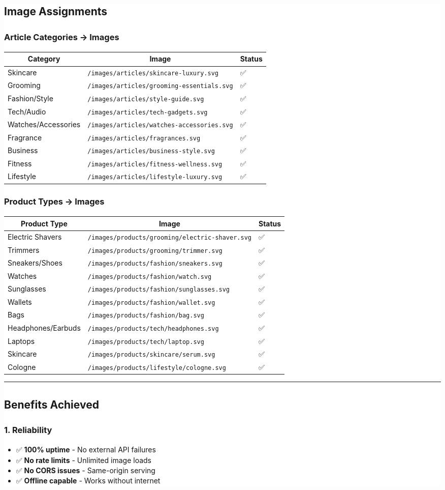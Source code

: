 
## Image Assignments

### Article Categories → Images
| Category | Image | Status |
|----------|-------|--------|
| Skincare | `/images/articles/skincare-luxury.svg` | ✅ |
| Grooming | `/images/articles/grooming-essentials.svg` | ✅ |
| Fashion/Style | `/images/articles/style-guide.svg` | ✅ |
| Tech/Audio | `/images/articles/tech-gadgets.svg` | ✅ |
| Watches/Accessories | `/images/articles/watches-accessories.svg` | ✅ |
| Fragrance | `/images/articles/fragrances.svg` | ✅ |
| Business | `/images/articles/business-style.svg` | ✅ |
| Fitness | `/images/articles/fitness-wellness.svg` | ✅ |
| Lifestyle | `/images/articles/lifestyle-luxury.svg` | ✅ |

### Product Types → Images
| Product Type | Image | Status |
|-------------|-------|--------|
| Electric Shavers | `/images/products/grooming/electric-shaver.svg` | ✅ |
| Trimmers | `/images/products/grooming/trimmer.svg` | ✅ |
| Sneakers/Shoes | `/images/products/fashion/sneakers.svg` | ✅ |
| Watches | `/images/products/fashion/watch.svg` | ✅ |
| Sunglasses | `/images/products/fashion/sunglasses.svg` | ✅ |
| Wallets | `/images/products/fashion/wallet.svg` | ✅ |
| Bags | `/images/products/fashion/bag.svg` | ✅ |
| Headphones/Earbuds | `/images/products/tech/headphones.svg` | ✅ |
| Laptops | `/images/products/tech/laptop.svg` | ✅ |
| Skincare | `/images/products/skincare/serum.svg` | ✅ |
| Cologne | `/images/products/lifestyle/cologne.svg` | ✅ |

---

## Benefits Achieved

### 1. Reliability
- ✅ **100% uptime** - No external API failures
- ✅ **No rate limits** - Unlimited image loads
- ✅ **No CORS issues** - Same-origin serving
- ✅ **Offline capable** - Works without internet
